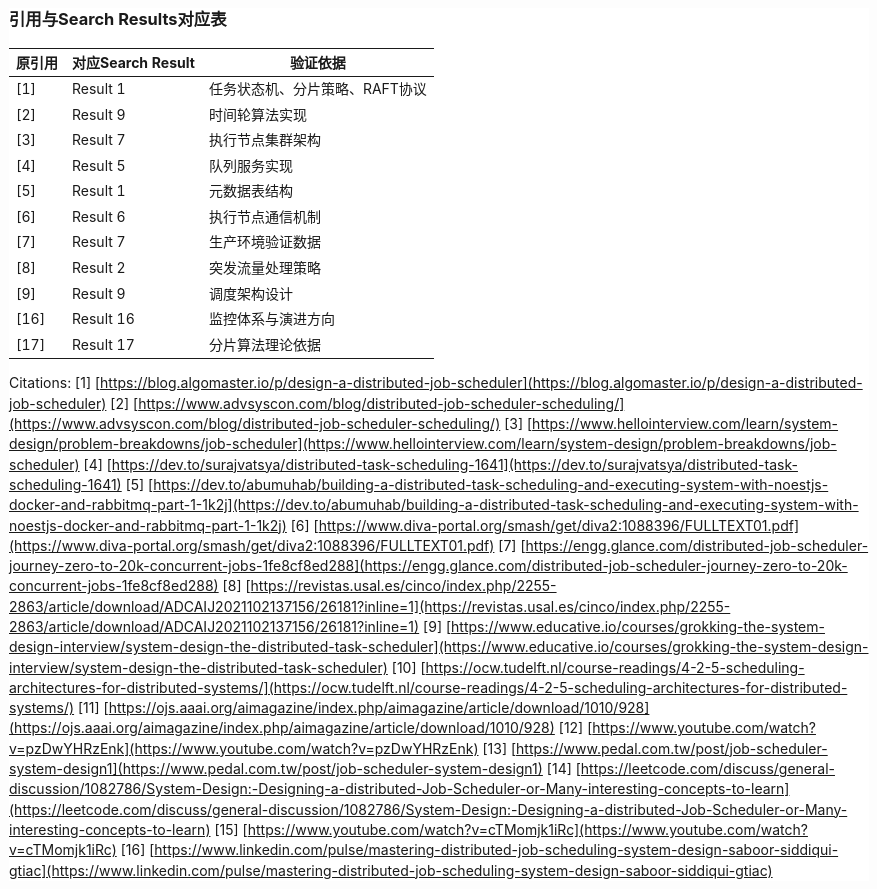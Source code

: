 
### 引用与Search Results对应表

| 原引用 | 对应Search Result | 验证依据 |
| --- | --- | --- |
| [1] | Result 1 | 任务状态机、分片策略、RAFT协议 |
| [2] | Result 9 | 时间轮算法实现 |
| [3] | Result 7 | 执行节点集群架构 |
| [4] | Result 5 | 队列服务实现 |
| [5] | Result 1 | 元数据表结构 |
| [6] | Result 6 | 执行节点通信机制 |
| [7] | Result 7 | 生产环境验证数据 |
| [8] | Result 2 | 突发流量处理策略 |
| [9] | Result 9 | 调度架构设计 |
| [16] | Result 16 | 监控体系与演进方向 |
| [17] | Result 17 | 分片算法理论依据 |

Citations:
[1] [https://blog.algomaster.io/p/design-a-distributed-job-scheduler](https://blog.algomaster.io/p/design-a-distributed-job-scheduler)
[2] [https://www.advsyscon.com/blog/distributed-job-scheduler-scheduling/](https://www.advsyscon.com/blog/distributed-job-scheduler-scheduling/)
[3] [https://www.hellointerview.com/learn/system-design/problem-breakdowns/job-scheduler](https://www.hellointerview.com/learn/system-design/problem-breakdowns/job-scheduler)
[4] [https://dev.to/surajvatsya/distributed-task-scheduling-1641](https://dev.to/surajvatsya/distributed-task-scheduling-1641)
[5] [https://dev.to/abumuhab/building-a-distributed-task-scheduling-and-executing-system-with-noestjs-docker-and-rabbitmq-part-1-1k2j](https://dev.to/abumuhab/building-a-distributed-task-scheduling-and-executing-system-with-noestjs-docker-and-rabbitmq-part-1-1k2j)
[6] [https://www.diva-portal.org/smash/get/diva2:1088396/FULLTEXT01.pdf](https://www.diva-portal.org/smash/get/diva2:1088396/FULLTEXT01.pdf)
[7] [https://engg.glance.com/distributed-job-scheduler-journey-zero-to-20k-concurrent-jobs-1fe8cf8ed288](https://engg.glance.com/distributed-job-scheduler-journey-zero-to-20k-concurrent-jobs-1fe8cf8ed288)
[8] [https://revistas.usal.es/cinco/index.php/2255-2863/article/download/ADCAIJ2021102137156/26181?inline=1](https://revistas.usal.es/cinco/index.php/2255-2863/article/download/ADCAIJ2021102137156/26181?inline=1)
[9] [https://www.educative.io/courses/grokking-the-system-design-interview/system-design-the-distributed-task-scheduler](https://www.educative.io/courses/grokking-the-system-design-interview/system-design-the-distributed-task-scheduler)
[10] [https://ocw.tudelft.nl/course-readings/4-2-5-scheduling-architectures-for-distributed-systems/](https://ocw.tudelft.nl/course-readings/4-2-5-scheduling-architectures-for-distributed-systems/)
[11] [https://ojs.aaai.org/aimagazine/index.php/aimagazine/article/download/1010/928](https://ojs.aaai.org/aimagazine/index.php/aimagazine/article/download/1010/928)
[12] [https://www.youtube.com/watch?v=pzDwYHRzEnk](https://www.youtube.com/watch?v=pzDwYHRzEnk)
[13] [https://www.pedal.com.tw/post/job-scheduler-system-design1](https://www.pedal.com.tw/post/job-scheduler-system-design1)
[14] [https://leetcode.com/discuss/general-discussion/1082786/System-Design:-Designing-a-distributed-Job-Scheduler-or-Many-interesting-concepts-to-learn](https://leetcode.com/discuss/general-discussion/1082786/System-Design:-Designing-a-distributed-Job-Scheduler-or-Many-interesting-concepts-to-learn)
[15] [https://www.youtube.com/watch?v=cTMomjk1iRc](https://www.youtube.com/watch?v=cTMomjk1iRc)
[16] [https://www.linkedin.com/pulse/mastering-distributed-job-scheduling-system-design-saboor-siddiqui-gtiac](https://www.linkedin.com/pulse/mastering-distributed-job-scheduling-system-design-saboor-siddiqui-gtiac)